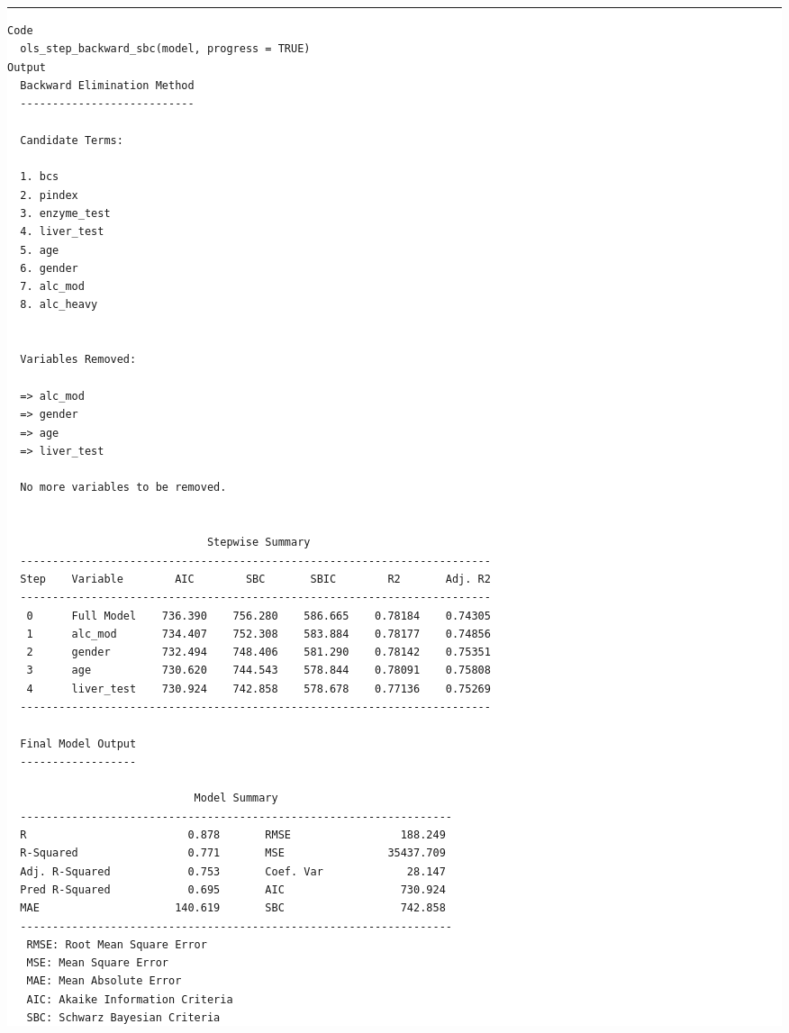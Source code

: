 
---

    Code
      ols_step_backward_sbc(model, progress = TRUE)
    Output
      Backward Elimination Method 
      ---------------------------
      
      Candidate Terms: 
      
      1. bcs 
      2. pindex 
      3. enzyme_test 
      4. liver_test 
      5. age 
      6. gender 
      7. alc_mod 
      8. alc_heavy 
      
      
      Variables Removed: 
      
      => alc_mod 
      => gender 
      => age 
      => liver_test 
      
      No more variables to be removed.
      
      
                                   Stepwise Summary                              
      -------------------------------------------------------------------------
      Step    Variable        AIC        SBC       SBIC        R2       Adj. R2 
      -------------------------------------------------------------------------
       0      Full Model    736.390    756.280    586.665    0.78184    0.74305 
       1      alc_mod       734.407    752.308    583.884    0.78177    0.74856 
       2      gender        732.494    748.406    581.290    0.78142    0.75351 
       3      age           730.620    744.543    578.844    0.78091    0.75808 
       4      liver_test    730.924    742.858    578.678    0.77136    0.75269 
      -------------------------------------------------------------------------
      
      Final Model Output 
      ------------------
      
                                 Model Summary                            
      -------------------------------------------------------------------
      R                         0.878       RMSE                 188.249 
      R-Squared                 0.771       MSE                35437.709 
      Adj. R-Squared            0.753       Coef. Var             28.147 
      Pred R-Squared            0.695       AIC                  730.924 
      MAE                     140.619       SBC                  742.858 
      -------------------------------------------------------------------
       RMSE: Root Mean Square Error 
       MSE: Mean Square Error 
       MAE: Mean Absolute Error 
       AIC: Akaike Information Criteria 
       SBC: Schwarz Bayesian Criteria 
      